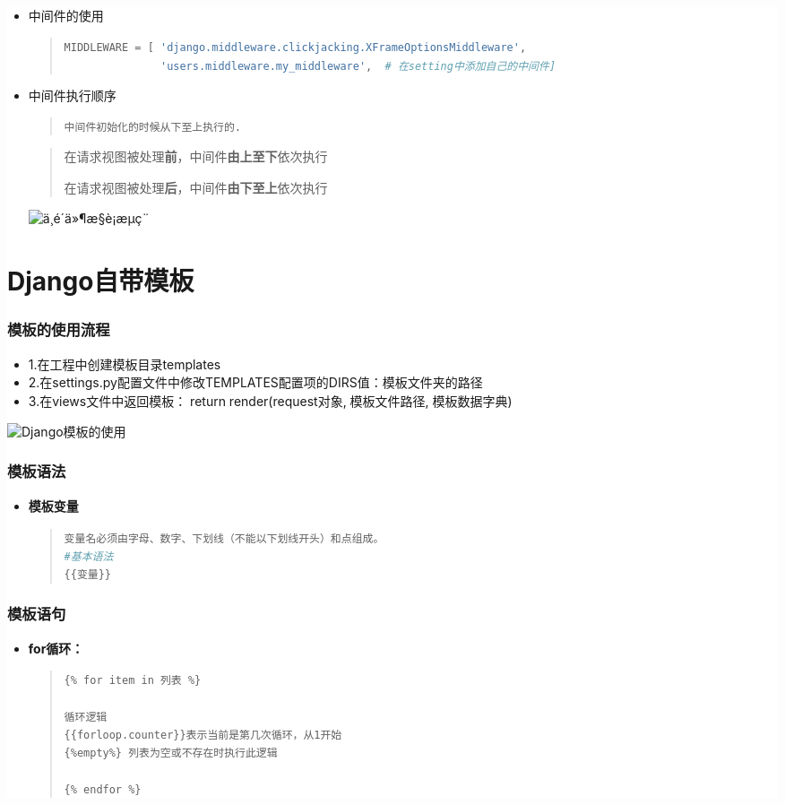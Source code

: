 + 中间件的使用

  > ~~~python
  > MIDDLEWARE = [ 'django.middleware.clickjacking.XFrameOptionsMiddleware',
  > 			   'users.middleware.my_middleware',  # 在setting中添加自己的中间件]
  > ~~~

+ 中间件执行顺序

  > ~~~
  > 中间件初始化的时候从下至上执行的.
  > ~~~

  > 在请求视图被处理**前**，中间件**由上至下**依次执行
  >
  > 在请求视图被处理**后**，中间件**由下至上**依次执行

  ![ä¸­é´ä»¶æ§è¡æµç¨](/Python29Django/django/images/%E4%B8%AD%E9%97%B4%E4%BB%B6%E6%89%A7%E8%A1%8C%E6%B5%81%E7%A8%8B.png)

# Django自带模板

### 模板的使用流程

+ 1.在工程中创建模板目录templates
+ 2.在settings.py配置文件中修改TEMPLATES配置项的DIRS值：模板文件夹的路径
+ 3.在views文件中返回模板：  return render(request对象, 模板文件路径, 模板数据字典)

![Django模板的使用](D:\常用资料\笔记\2.7Typora_note\配置图片\Django模板的使用.png)

### 模板语法

+ **模板变量**

  > ~~~python
  > 变量名必须由字母、数字、下划线（不能以下划线开头）和点组成。
  > #基本语法
  > {{变量}}
  > ~~~

### 模板语句

+ **for循环：**

  > ~~~
  > {% for item in 列表 %}
  > 
  > 循环逻辑
  > {{forloop.counter}}表示当前是第几次循环，从1开始
  > {%empty%} 列表为空或不存在时执行此逻辑
  > 
  > {% endfor %}
  > ~~~
